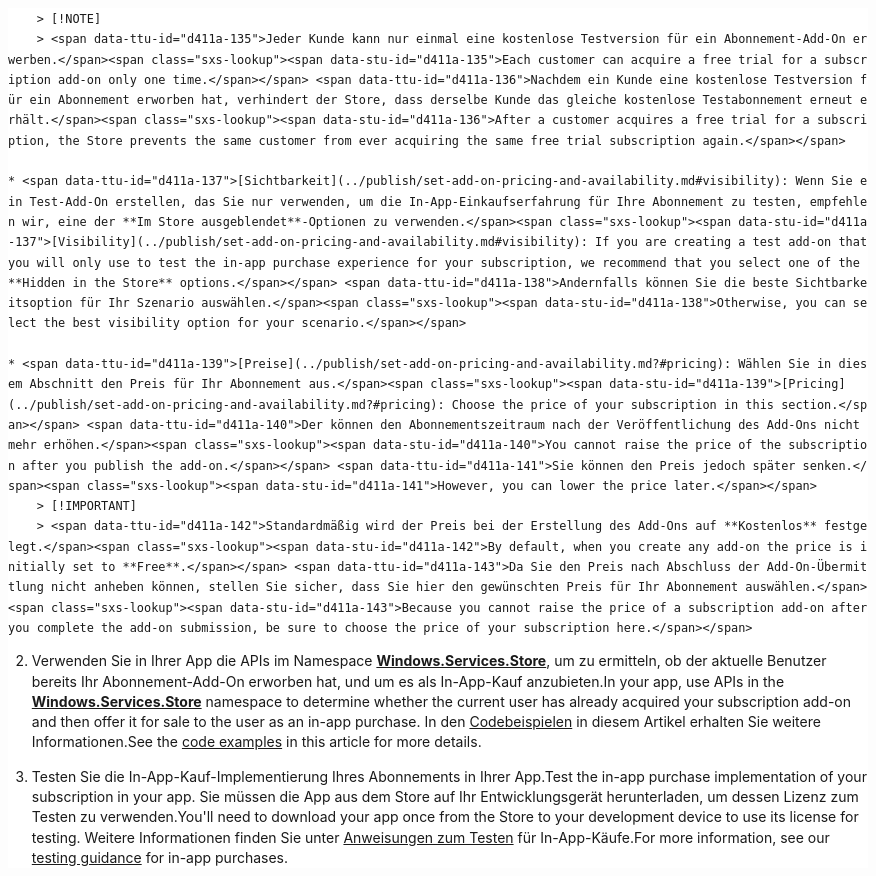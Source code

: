         > [!NOTE]
        > <span data-ttu-id="d411a-135">Jeder Kunde kann nur einmal eine kostenlose Testversion für ein Abonnement-Add-On erwerben.</span><span class="sxs-lookup"><span data-stu-id="d411a-135">Each customer can acquire a free trial for a subscription add-on only one time.</span></span> <span data-ttu-id="d411a-136">Nachdem ein Kunde eine kostenlose Testversion für ein Abonnement erworben hat, verhindert der Store, dass derselbe Kunde das gleiche kostenlose Testabonnement erneut erhält.</span><span class="sxs-lookup"><span data-stu-id="d411a-136">After a customer acquires a free trial for a subscription, the Store prevents the same customer from ever acquiring the same free trial subscription again.</span></span>

    * <span data-ttu-id="d411a-137">[Sichtbarkeit](../publish/set-add-on-pricing-and-availability.md#visibility): Wenn Sie ein Test-Add-On erstellen, das Sie nur verwenden, um die In-App-Einkaufserfahrung für Ihre Abonnement zu testen, empfehlen wir, eine der **Im Store ausgeblendet**-Optionen zu verwenden.</span><span class="sxs-lookup"><span data-stu-id="d411a-137">[Visibility](../publish/set-add-on-pricing-and-availability.md#visibility): If you are creating a test add-on that you will only use to test the in-app purchase experience for your subscription, we recommend that you select one of the **Hidden in the Store** options.</span></span> <span data-ttu-id="d411a-138">Andernfalls können Sie die beste Sichtbarkeitsoption für Ihr Szenario auswählen.</span><span class="sxs-lookup"><span data-stu-id="d411a-138">Otherwise, you can select the best visibility option for your scenario.</span></span>

    * <span data-ttu-id="d411a-139">[Preise](../publish/set-add-on-pricing-and-availability.md?#pricing): Wählen Sie in diesem Abschnitt den Preis für Ihr Abonnement aus.</span><span class="sxs-lookup"><span data-stu-id="d411a-139">[Pricing](../publish/set-add-on-pricing-and-availability.md?#pricing): Choose the price of your subscription in this section.</span></span> <span data-ttu-id="d411a-140">Der können den Abonnementszeitraum nach der Veröffentlichung des Add-Ons nicht mehr erhöhen.</span><span class="sxs-lookup"><span data-stu-id="d411a-140">You cannot raise the price of the subscription after you publish the add-on.</span></span> <span data-ttu-id="d411a-141">Sie können den Preis jedoch später senken.</span><span class="sxs-lookup"><span data-stu-id="d411a-141">However, you can lower the price later.</span></span>
        > [!IMPORTANT]
        > <span data-ttu-id="d411a-142">Standardmäßig wird der Preis bei der Erstellung des Add-Ons auf **Kostenlos** festgelegt.</span><span class="sxs-lookup"><span data-stu-id="d411a-142">By default, when you create any add-on the price is initially set to **Free**.</span></span> <span data-ttu-id="d411a-143">Da Sie den Preis nach Abschluss der Add-On-Übermittlung nicht anheben können, stellen Sie sicher, dass Sie hier den gewünschten Preis für Ihr Abonnement auswählen.</span><span class="sxs-lookup"><span data-stu-id="d411a-143">Because you cannot raise the price of a subscription add-on after you complete the add-on submission, be sure to choose the price of your subscription here.</span></span>

2. <span data-ttu-id="d411a-144">Verwenden Sie in Ihrer App die APIs im Namespace [**Windows.Services.Store**](https://docs.microsoft.com/uwp/api/windows.services.store), um zu ermitteln, ob der aktuelle Benutzer bereits Ihr Abonnement-Add-On erworben hat, und um es als In-App-Kauf anzubieten.</span><span class="sxs-lookup"><span data-stu-id="d411a-144">In your app, use APIs in the [**Windows.Services.Store**](https://docs.microsoft.com/uwp/api/windows.services.store) namespace to determine whether the current user has already acquired your subscription add-on and then offer it for sale to the user as an in-app purchase.</span></span> <span data-ttu-id="d411a-145">In den [Codebeispielen](#code-examples) in diesem Artikel erhalten Sie weitere Informationen.</span><span class="sxs-lookup"><span data-stu-id="d411a-145">See the [code examples](#code-examples) in this article for more details.</span></span>

3. <span data-ttu-id="d411a-146">Testen Sie die In-App-Kauf-Implementierung Ihres Abonnements in Ihrer App.</span><span class="sxs-lookup"><span data-stu-id="d411a-146">Test the in-app purchase implementation of your subscription in your app.</span></span> <span data-ttu-id="d411a-147">Sie müssen die App aus dem Store auf Ihr Entwicklungsgerät herunterladen, um dessen Lizenz zum Testen zu verwenden.</span><span class="sxs-lookup"><span data-stu-id="d411a-147">You'll need to download your app once from the Store to your development device to use its license for testing.</span></span> <span data-ttu-id="d411a-148">Weitere Informationen finden Sie unter [Anweisungen zum Testen](in-app-purchases-and-trials.md#testing) für In-App-Käufe.</span><span class="sxs-lookup"><span data-stu-id="d411a-148">For more information, see our [testing guidance](in-app-purchases-and-trials.md#testing) for in-app purchases.</span></span>  

